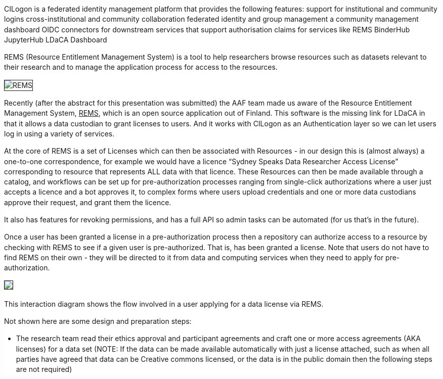 CILogon is a federated identity management platform that provides the following features:
support for institutional and community logins
cross-institutional and community collaboration
federated identity and group management
a community management dashboard
OIDC connectors for downstream services that support authorisation claims for services like
REMS
BinderHub
JupyterHub
LDaCA Dashboard

REMS (Resource Entitlement Management System) is a tool to help researchers browse resources such as datasets relevant to their research and to manage the application process for access to the resources.

[cilogon]: https://www.cilogon.org/

</section>

<section typeof='http://purl.org/ontology/bibo/Slide'>
<img src='Slide15.png' alt='REMS ' title='Slide: 15' border='1'  width='85%%'/>

Recently (after the abstract for this presentation was submitted) the AAF team made us aware of the Resource Entitlement Management System, [REMS](https://github.com/CSCfi/rems), which is an open source application out of Finland. This software is the missing link for LDaCA in that it allows a data custodian to grant licenses to users. And it works with CILogon as an Authentication layer so we can let users log in using a variety of services.

At the core of REMS is a set of Licenses which can then be associated with Resources - in our design this is (almost always) a one-to-one correspondence, for example we would have a licence “Sydney Speaks Data Researcher Access License” corresponding to resource that represents ALL data with that licence. These Resources can then be made available through a catalog, and workflows can be set up for pre-authorization processes ranging from single-click authorizations where a user just accepts a licence and a bot approves it, to complex forms where users upload credentials and one or more data custodians approve their request, and grant them the licence.

It also has features for revoking permissions, and has a full API so admin tasks can be automated (for us that’s in the future).

Once a user has been granted a license in a pre-authorization process then a repository can authorize access to a resource by checking with REMS to see if a given user is pre-authorized. That is, has been granted a license. Note that users do not have to find REMS on their own - they will be directed to it from data and computing services when they need to apply for pre-authorization.

</section>

<section typeof='http://purl.org/ontology/bibo/Slide'>
<img src='Slide16.png' alt='  ' title='Slide: 16' border='1'  width='85%%'/>

This interaction diagram shows the flow involved in a user applying for a data license via REMS.

Not shown here are some design and preparation steps:

- The research team read their ethics approval and participant agreements and craft one or more access agreements (AKA licenses) for a data set (NOTE: If the data can be made available automatically with just a license attached, such as when all parties have agreed that data can be Creative commons licensed, or the data is in the public domain then the following steps are not required)


[fair]: https://www.nature.com/articles/sdata201618
[care]: https://www.gida-global.org/care
[cadre]: https://ardc.edu.au/project/cadre/
[ro-crate]: http://ptsefton.com/2019/11/05/RO-Crate%20eResearch%20Australasia%202019/index.html